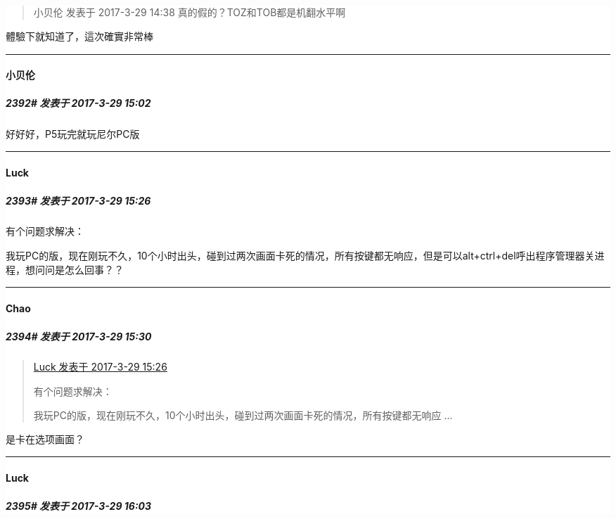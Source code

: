 

<blockquote>小贝伦 发表于 2017-3-29 14:38
真的假的？TOZ和TOB都是机翻水平啊</blockquote>
體驗下就知道了，這次確實非常棒







*****

####  小贝伦  
##### 2392#       发表于 2017-3-29 15:02




好好好，P5玩完就玩尼尔PC版







*****

####  Luck  
##### 2393#       发表于 2017-3-29 15:26




有个问题求解决：

我玩PC的版，现在刚玩不久，10个小时出头，碰到过两次画面卡死的情况，所有按键都无响应，但是可以alt+ctrl+del呼出程序管理器关进程，想问问是怎么回事？？







*****

####  Chao  
##### 2394#       发表于 2017-3-29 15:30



<blockquote><a href="httphttps://bbs.saraba1st.com/2b/forum.php?mod=redirect&amp;goto=findpost&amp;pid=35531306&amp;ptid=1321448" target="_blank">Luck 发表于 2017-3-29 15:26</a>

有个问题求解决：

我玩PC的版，现在刚玩不久，10个小时出头，碰到过两次画面卡死的情况，所有按键都无响应 ...</blockquote>
是卡在选项画面？







*****

####  Luck  
##### 2395#       发表于 2017-3-29 16:03
